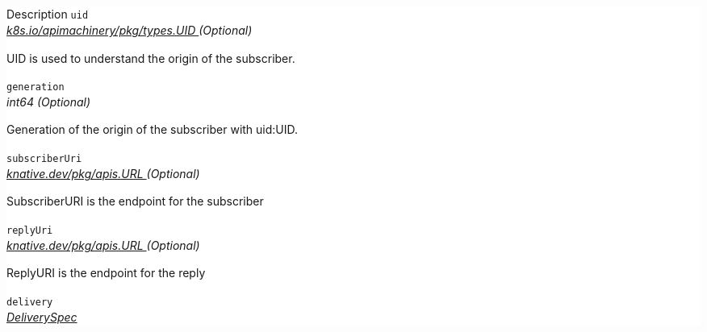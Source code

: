 <th>Description</th>
</tr>
</thead>
<tbody>
<tr>
<td>
<code>uid</code><br/>
<em>
<a href="https://godoc.org/k8s.io/apimachinery/pkg/types#UID">
k8s.io/apimachinery/pkg/types.UID
</a>
</em>
</td>
<td>
<em>(Optional)</em>
<p>UID is used to understand the origin of the subscriber.</p>
</td>
</tr>
<tr>
<td>
<code>generation</code><br/>
<em>
int64
</em>
</td>
<td>
<em>(Optional)</em>
<p>Generation of the origin of the subscriber with uid:UID.</p>
</td>
</tr>
<tr>
<td>
<code>subscriberUri</code><br/>
<em>
<a href="https://pkg.go.dev/knative.dev/pkg/apis#URL">
knative.dev/pkg/apis.URL
</a>
</em>
</td>
<td>
<em>(Optional)</em>
<p>SubscriberURI is the endpoint for the subscriber</p>
</td>
</tr>
<tr>
<td>
<code>replyUri</code><br/>
<em>
<a href="https://pkg.go.dev/knative.dev/pkg/apis#URL">
knative.dev/pkg/apis.URL
</a>
</em>
</td>
<td>
<em>(Optional)</em>
<p>ReplyURI is the endpoint for the reply</p>
</td>
</tr>
<tr>
<td>
<code>delivery</code><br/>
<em>
<a href="#duck.knative.dev/v1beta1.DeliverySpec">
DeliverySpec